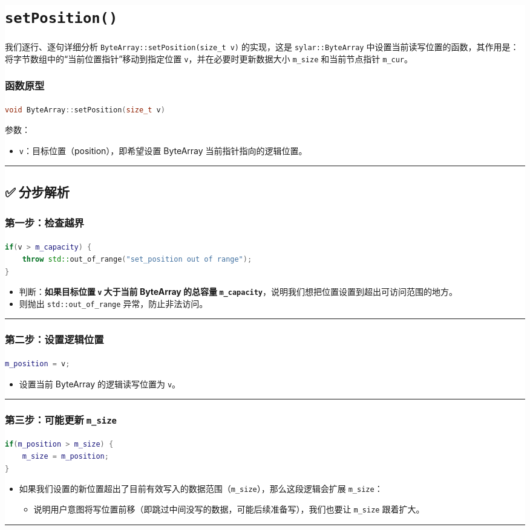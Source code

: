 #  `setPosition()`
我们逐行、逐句详细分析 `ByteArray::setPosition(size_t v)` 的实现，这是 `sylar::ByteArray` 中设置当前读写位置的函数，其作用是：
将字节数组中的“当前位置指针”移动到指定位置 `v`，并在必要时更新数据大小 `m_size` 和当前节点指针 `m_cur`。

### 函数原型

```cpp
void ByteArray::setPosition(size_t v)
```

参数：

* `v`：目标位置（position），即希望设置 ByteArray 当前指针指向的逻辑位置。

---

## ✅ 分步解析

### 第一步：检查越界

```cpp
if(v > m_capacity) {
    throw std::out_of_range("set_position out of range");
}
```

* 判断：**如果目标位置 `v` 大于当前 ByteArray 的总容量 `m_capacity`**，说明我们想把位置设置到超出可访问范围的地方。
* 则抛出 `std::out_of_range` 异常，防止非法访问。

---

### 第二步：设置逻辑位置

```cpp
m_position = v;
```

* 设置当前 ByteArray 的逻辑读写位置为 `v`。

---

### 第三步：可能更新 `m_size`

```cpp
if(m_position > m_size) {
    m_size = m_position;
}
```

* 如果我们设置的新位置超出了目前有效写入的数据范围（`m_size`），那么这段逻辑会扩展 `m_size`：

  * 说明用户意图将写位置前移（即跳过中间没写的数据，可能后续准备写），我们也要让 `m_size` 跟着扩大。

---
